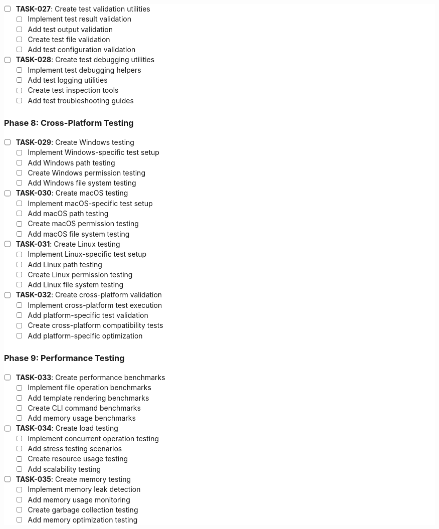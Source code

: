 - [ ] **TASK-027**: Create test validation utilities
  - [ ] Implement test result validation
  - [ ] Add test output validation
  - [ ] Create test file validation
  - [ ] Add test configuration validation

- [ ] **TASK-028**: Create test debugging utilities
  - [ ] Implement test debugging helpers
  - [ ] Add test logging utilities
  - [ ] Create test inspection tools
  - [ ] Add test troubleshooting guides

### Phase 8: Cross-Platform Testing
- [ ] **TASK-029**: Create Windows testing
  - [ ] Implement Windows-specific test setup
  - [ ] Add Windows path testing
  - [ ] Create Windows permission testing
  - [ ] Add Windows file system testing

- [ ] **TASK-030**: Create macOS testing
  - [ ] Implement macOS-specific test setup
  - [ ] Add macOS path testing
  - [ ] Create macOS permission testing
  - [ ] Add macOS file system testing

- [ ] **TASK-031**: Create Linux testing
  - [ ] Implement Linux-specific test setup
  - [ ] Add Linux path testing
  - [ ] Create Linux permission testing
  - [ ] Add Linux file system testing

- [ ] **TASK-032**: Create cross-platform validation
  - [ ] Implement cross-platform test execution
  - [ ] Add platform-specific test validation
  - [ ] Create cross-platform compatibility tests
  - [ ] Add platform-specific optimization

### Phase 9: Performance Testing
- [ ] **TASK-033**: Create performance benchmarks
  - [ ] Implement file operation benchmarks
  - [ ] Add template rendering benchmarks
  - [ ] Create CLI command benchmarks
  - [ ] Add memory usage benchmarks

- [ ] **TASK-034**: Create load testing
  - [ ] Implement concurrent operation testing
  - [ ] Add stress testing scenarios
  - [ ] Create resource usage testing
  - [ ] Add scalability testing

- [ ] **TASK-035**: Create memory testing
  - [ ] Implement memory leak detection
  - [ ] Add memory usage monitoring
  - [ ] Create garbage collection testing
  - [ ] Add memory optimization testing
